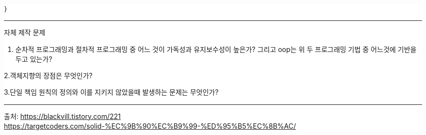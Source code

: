```
}

```

----
자체 제작 문제 
1. 순차적 프로그래밍과 절차적 프로그래밍 중 어느 것이 가독성과 유지보수성이 높은가?
그리고 oop는 위 두 프로그래밍 기법 중 어느것에 기반을 두고 있는가?

2.객체지향의 장점은 무엇인가?

3.단일 책임 원칙의 정의와 이를 지키지 않았을때 발생하는 문제는 무엇인가?

-----
출처:
https://blackvill.tistory.com/221    
https://targetcoders.com/solid-%EC%9B%90%EC%B9%99-%ED%95%B5%EC%8B%AC/  

 
